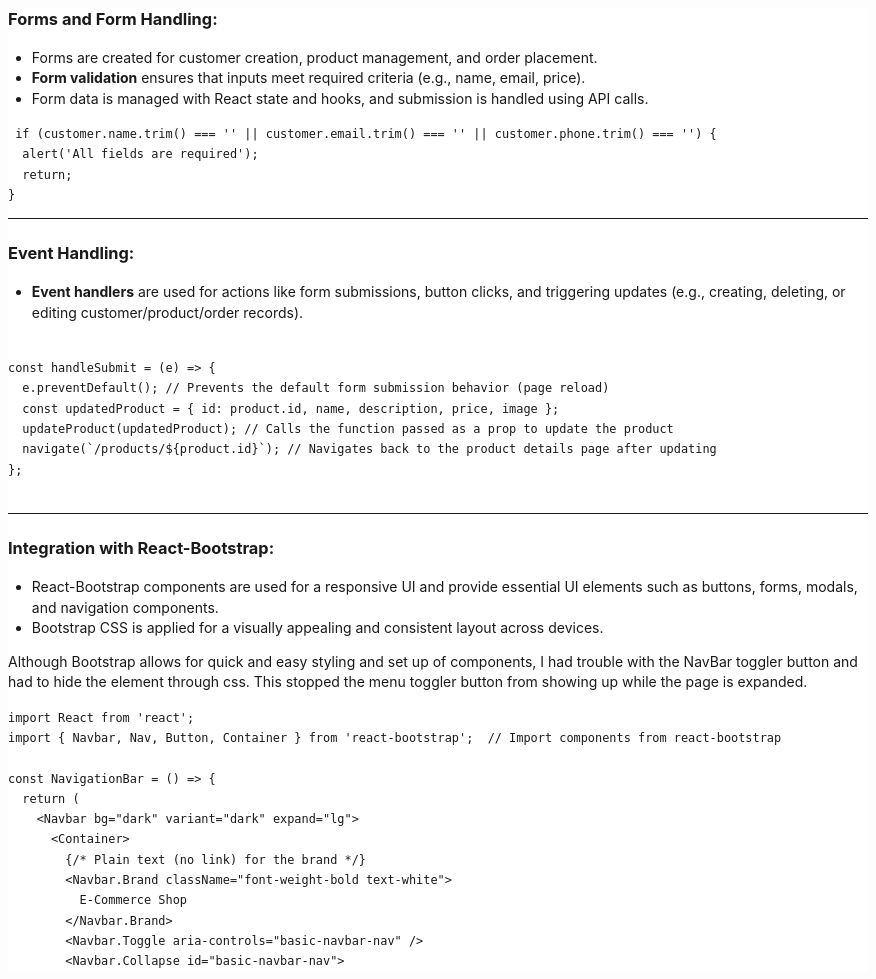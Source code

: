 
### **Forms and Form Handling:**

- Forms are created for customer creation, product management, and order placement.
- **Form validation** ensures that inputs meet required criteria (e.g., name, email, price).
- Form data is managed with React state and hooks, and submission is handled using API calls.

```
 if (customer.name.trim() === '' || customer.email.trim() === '' || customer.phone.trim() === '') {
  alert('All fields are required');
  return;
}

```

---

### **Event Handling:**

- **Event handlers** are used for actions like form submissions, button clicks, and triggering updates (e.g., creating, deleting, or editing customer/product/order records).

```

const handleSubmit = (e) => {
  e.preventDefault(); // Prevents the default form submission behavior (page reload)
  const updatedProduct = { id: product.id, name, description, price, image };
  updateProduct(updatedProduct); // Calls the function passed as a prop to update the product
  navigate(`/products/${product.id}`); // Navigates back to the product details page after updating
};


```


---

### **Integration with React-Bootstrap:**

- React-Bootstrap components are used for a responsive UI and provide essential UI elements such as buttons, forms, modals, and navigation components.
- Bootstrap CSS is applied for a visually appealing and consistent layout across devices.

Although Bootstrap allows for quick and easy styling and set up of components, I had trouble with the NavBar toggler button and had to hide the element through css. This stopped the menu toggler button from showing up while the page is expanded.

```
import React from 'react';
import { Navbar, Nav, Button, Container } from 'react-bootstrap';  // Import components from react-bootstrap

const NavigationBar = () => {
  return (
    <Navbar bg="dark" variant="dark" expand="lg">
      <Container>
        {/* Plain text (no link) for the brand */}
        <Navbar.Brand className="font-weight-bold text-white">
          E-Commerce Shop
        </Navbar.Brand>
        <Navbar.Toggle aria-controls="basic-navbar-nav" />
        <Navbar.Collapse id="basic-navbar-nav"> 
```
